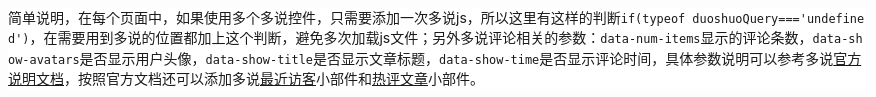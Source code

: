 简单说明，在每个页面中，如果使用多个多说控件，只需要添加一次多说js，所以这里有这样的判断`if(typeof duoshuoQuery==='undefined')`，在需要用到多说的位置都加上这个判断，避免多次加载js文件；另外多说评论相关的参数：`data-num-items`显示的评论条数，`data-show-avatars`是否显示用户头像，`data-show-title`是否显示文章标题，`data-show-time`是否显示评论时间，具体参数说明可以参考多说[官方说明文档](http://dev.duoshuo.com/docs/4ff28d95552860f21f000010)，按照官方文档还可以添加多说[最近访客](http://dev.duoshuo.com/docs/4ff28d6f552860f21f00000c)小部件和[热评文章](http://dev.duoshuo.com/threads/5020f288e759c1107f00000c)小部件。


[1]: http://zespia.tw/hexo/
[2]: http://zespia.tw/hexo/docs/
[3]: http://zipperary.com/categories/hexo/
[4]: http://beiyuu.com/github-pages/
[5]: http://yangjian.me/workspace/building-blog-with-hexo/
[6]: http://blog.ishgo.cn/2013/09/15/ishgohexo%E5%9B%A2%E9%98%9F%E5%8D%9A%E5%AE%A2%E4%B8%BB%E9%A2%98/
[7]: http://sys.la/2013/09/07/hexo/
[8]: http://blog.gfdsa.net/2013/04/09/hexo/hexolessontwo/
[9]: http://zespia.tw/hexo/docs/variables.html
[10]: http://ibruce.info/2013/11/22/hexo-your-blog/
[11]: http://blog.jimliu.net/2013/09/08/%E4%BD%BF%E7%94%A8hexo%E6%90%AD%E5%BB%BA%E9%9D%99%E6%80%81%E5%8D%9A%E5%AE%A2/